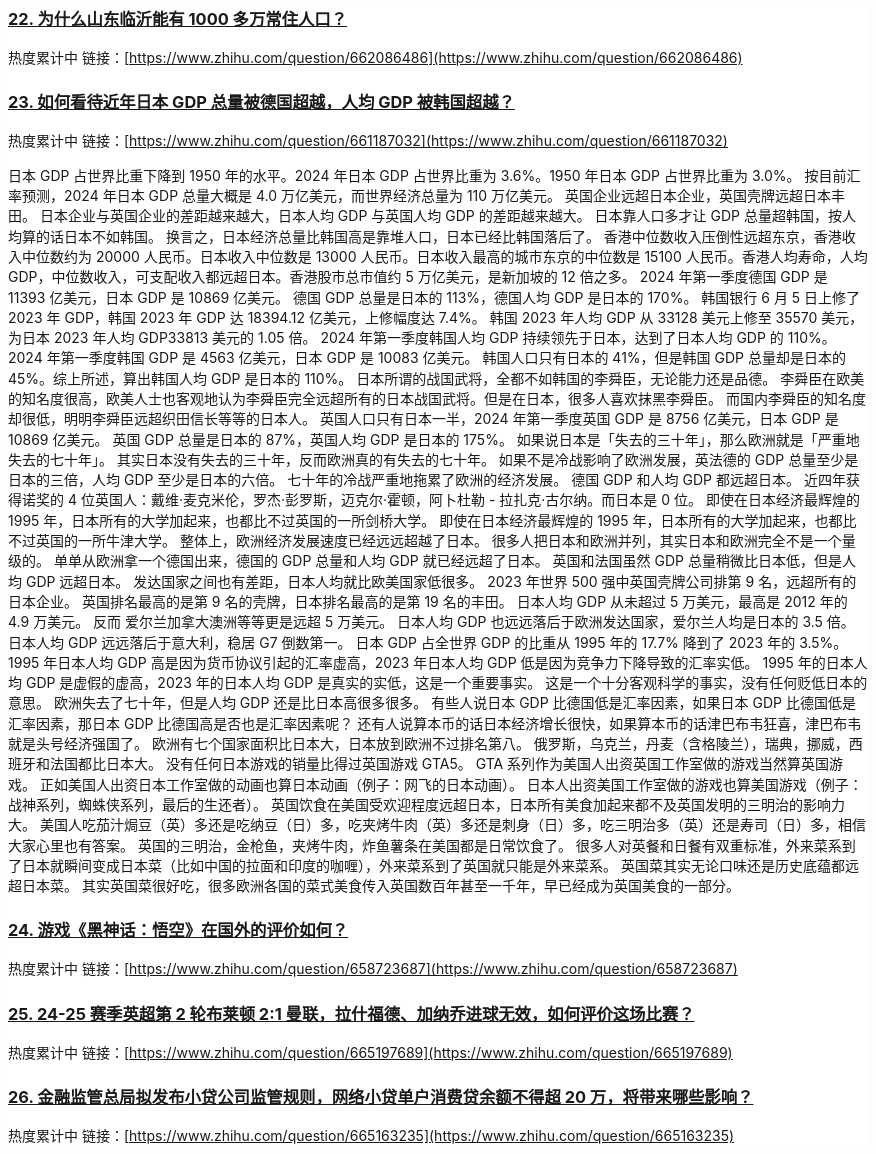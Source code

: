 

### [22. 为什么山东临沂能有 1000 多万常住人口？](https://www.zhihu.com/question/662086486)
热度累计中 链接：[https://www.zhihu.com/question/662086486](https://www.zhihu.com/question/662086486)



### [23. 如何看待近年日本 GDP 总量被德国超越，人均 GDP 被韩国超越？](https://www.zhihu.com/question/661187032)
热度累计中 链接：[https://www.zhihu.com/question/661187032](https://www.zhihu.com/question/661187032)

日本 GDP 占世界比重下降到 1950 年的水平。2024 年日本 GDP 占世界比重为 3.6%。1950 年日本 GDP 占世界比重为 3.0%。 按目前汇率预测，2024 年日本 GDP 总量大概是 4.0 万亿美元，而世界经济总量为 110 万亿美元。 英国企业远超日本企业，英国壳牌远超日本丰田。 日本企业与英国企业的差距越来越大，日本人均 GDP 与英国人均 GDP 的差距越来越大。 日本靠人口多才让 GDP 总量超韩国，按人均算的话日本不如韩国。 换言之，日本经济总量比韩国高是靠堆人口，日本已经比韩国落后了。 香港中位数收入压倒性远超东京，香港收入中位数约为 20000 人民币。日本收入中位数是 13000 人民币。日本收入最高的城市东京的中位数是 15100 人民币。香港人均寿命，人均 GDP，中位数收入，可支配收入都远超日本。香港股市总市值约 5 万亿美元，是新加坡的 12 倍之多。 2024 年第一季度德国 GDP 是 11393 亿美元，日本 GDP 是 10869 亿美元。 德国 GDP 总量是日本的 113%，德国人均 GDP 是日本的 170%。 韩国银行 6 月 5 日上修了 2023 年 GDP，韩国 2023 年 GDP 达 18394.12 亿美元，上修幅度达 7.4%。 韩国 2023 年人均 GDP 从 33128 美元上修至 35570 美元，为日本 2023 年人均 GDP33813 美元的 1.05 倍。 2024 年第一季度韩国人均 GDP 持续领先于日本，达到了日本人均 GDP 的 110%。 2024 年第一季度韩国 GDP 是 4563 亿美元，日本 GDP 是 10083 亿美元。 韩国人口只有日本的 41%，但是韩国 GDP 总量却是日本的 45%。综上所述，算出韩国人均 GDP 是日本的 110%。 日本所谓的战国武将，全都不如韩国的李舜臣，无论能力还是品德。 李舜臣在欧美的知名度很高，欧美人士也客观地认为李舜臣完全远超所有的日本战国武将。但是在日本，很多人喜欢抹黑李舜臣。 而国内李舜臣的知名度却很低，明明李舜臣远超织田信长等等的日本人。 英国人口只有日本一半，2024 年第一季度英国 GDP 是 8756 亿美元，日本 GDP 是 10869 亿美元。 英国 GDP 总量是日本的 87%，英国人均 GDP 是日本的 175%。 如果说日本是「失去的三十年」，那么欧洲就是「严重地失去的七十年」。 其实日本没有失去的三十年，反而欧洲真的有失去的七十年。 如果不是冷战影响了欧洲发展，英法德的 GDP 总量至少是日本的三倍，人均 GDP 至少是日本的六倍。 七十年的冷战严重地拖累了欧洲的经济发展。 德国 GDP 和人均 GDP 都远超日本。 近四年获得诺奖的 4 位英国人：戴维·麦克米伦，罗杰·彭罗斯，迈克尔·霍顿，阿卜杜勒 - 拉扎克·古尔纳。而日本是 0 位。 即使在日本经济最辉煌的 1995 年，日本所有的大学加起来，也都比不过英国的一所剑桥大学。 即使在日本经济最辉煌的 1995 年，日本所有的大学加起来，也都比不过英国的一所牛津大学。 整体上，欧洲经济发展速度已经远远超越了日本。 很多人把日本和欧洲并列，其实日本和欧洲完全不是一个量级的。 单单从欧洲拿一个德国出来，德国的 GDP 总量和人均 GDP 就已经远超了日本。 英国和法国虽然 GDP 总量稍微比日本低，但是人均 GDP 远超日本。 发达国家之间也有差距，日本人均就比欧美国家低很多。 2023 年世界 500 强中英国壳牌公司排第 9 名，远超所有的日本企业。 英国排名最高的是第 9 名的壳牌，日本排名最高的是第 19 名的丰田。 日本人均 GDP 从未超过 5 万美元，最高是 2012 年的 4.9 万美元。 反而 爱尔兰加拿大澳洲等等更是远超 5 万美元。 日本人均 GDP 也远远落后于欧洲发达国家，爱尔兰人均是日本的 3.5 倍。日本人均 GDP 远远落后于意大利，稳居 G7 倒数第一。 日本 GDP 占全世界 GDP 的比重从 1995 年的 17.7% 降到了 2023 年的 3.5%。 1995 年日本人均 GDP 高是因为货币协议引起的汇率虚高，2023 年日本人均 GDP 低是因为竞争力下降导致的汇率实低。 1995 年的日本人均 GDP 是虚假的虚高，2023 年的日本人均 GDP 是真实的实低，这是一个重要事实。 这是一个十分客观科学的事实，没有任何贬低日本的意思。 欧洲失去了七十年，但是人均 GDP 还是比日本高很多很多。 有些人说日本 GDP 比德国低是汇率因素，如果日本 GDP 比德国低是汇率因素，那日本 GDP 比德国高是否也是汇率因素呢？ 还有人说算本币的话日本经济增长很快，如果算本币的话津巴布韦狂喜，津巴布韦就是头号经济强国了。 欧洲有七个国家面积比日本大，日本放到欧洲不过排名第八。 俄罗斯，乌克兰，丹麦（含格陵兰），瑞典，挪威，西班牙和法国都比日本大。 没有任何日本游戏的销量比得过英国游戏 GTA5。 GTA 系列作为美国人出资英国工作室做的游戏当然算英国游戏。 正如美国人出资日本工作室做的动画也算日本动画（例子：网飞的日本动画）。 日本人出资美国工作室做的游戏也算美国游戏（例子：战神系列，蜘蛛侠系列，最后的生还者）。 英国饮食在美国受欢迎程度远超日本，日本所有美食加起来都不及英国发明的三明治的影响力大。 美国人吃茄汁焗豆（英）多还是吃纳豆（日）多，吃夹烤牛肉（英）多还是刺身（日）多，吃三明治多（英）还是寿司（日）多，相信大家心里也有答案。 英国的三明治，金枪鱼，夹烤牛肉，炸鱼薯条在美国都是日常饮食了。 很多人对英餐和日餐有双重标准，外来菜系到了日本就瞬间变成日本菜（比如中国的拉面和印度的咖喱），外来菜系到了英国就只能是外来菜系。 英国菜其实无论口味还是历史底蕴都远超日本菜。 其实英国菜很好吃，很多欧洲各国的菜式美食传入英国数百年甚至一千年，早已经成为英国美食的一部分。

### [24. 游戏《黑神话：悟空》在国外的评价如何？](https://www.zhihu.com/question/658723687)
热度累计中 链接：[https://www.zhihu.com/question/658723687](https://www.zhihu.com/question/658723687)



### [25. 24-25 赛季英超第 2 轮布莱顿 2:1 曼联，拉什福德、加纳乔进球无效，如何评价这场比赛？](https://www.zhihu.com/question/665197689)
热度累计中 链接：[https://www.zhihu.com/question/665197689](https://www.zhihu.com/question/665197689)



### [26. 金融监管总局拟发布小贷公司监管规则，网络小贷单户消费贷余额不得超 20 万，将带来哪些影响？](https://www.zhihu.com/question/665163235)
热度累计中 链接：[https://www.zhihu.com/question/665163235](https://www.zhihu.com/question/665163235)
